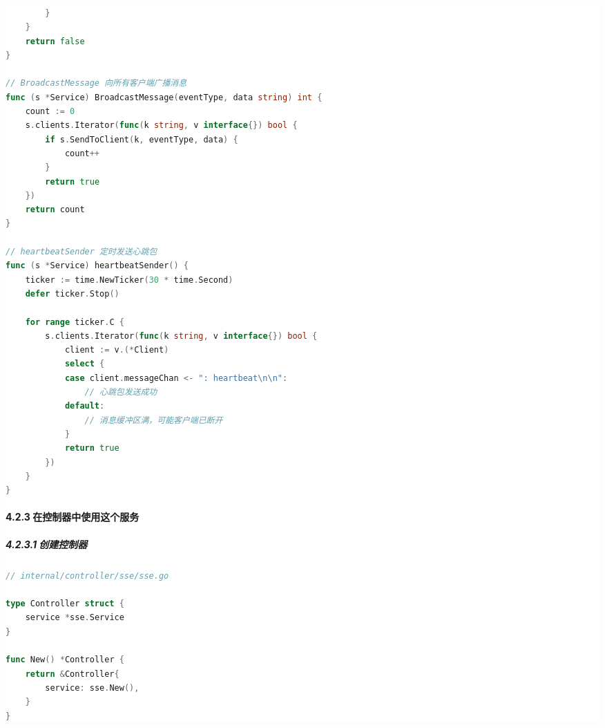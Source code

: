 ```go
		}
	}
	return false
}

// BroadcastMessage 向所有客户端广播消息
func (s *Service) BroadcastMessage(eventType, data string) int {
	count := 0
	s.clients.Iterator(func(k string, v interface{}) bool {
		if s.SendToClient(k, eventType, data) {
			count++
		}
		return true
	})
	return count
}

// heartbeatSender 定时发送心跳包
func (s *Service) heartbeatSender() {
	ticker := time.NewTicker(30 * time.Second)
	defer ticker.Stop()
	
	for range ticker.C {
		s.clients.Iterator(func(k string, v interface{}) bool {
			client := v.(*Client)
			select {
			case client.messageChan <- ": heartbeat\n\n":
				// 心跳包发送成功
			default:
				// 消息缓冲区满，可能客户端已断开
			}
			return true
		})
	}
}
```

#### 4.2.3 在控制器中使用这个服务

##### 4.2.3.1 创建控制器
```go
// internal/controller/sse/sse.go

type Controller struct {
	service *sse.Service
}

func New() *Controller {
	return &Controller{
		service: sse.New(),
	}
}
```
